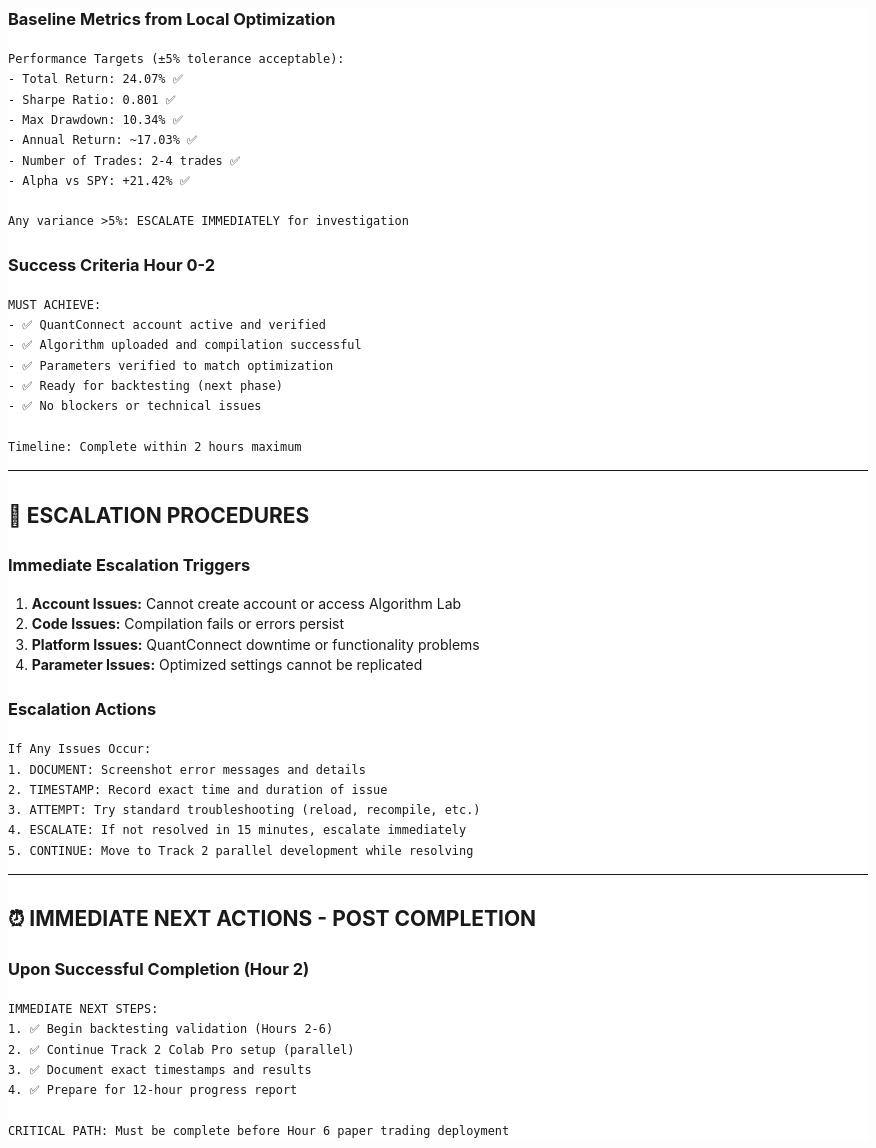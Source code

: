 ### **Baseline Metrics from Local Optimization**
```
Performance Targets (±5% tolerance acceptable):
- Total Return: 24.07% ✅
- Sharpe Ratio: 0.801 ✅  
- Max Drawdown: 10.34% ✅
- Annual Return: ~17.03% ✅
- Number of Trades: 2-4 trades ✅
- Alpha vs SPY: +21.42% ✅

Any variance >5%: ESCALATE IMMEDIATELY for investigation
```

### **Success Criteria Hour 0-2**
```
MUST ACHIEVE:
- ✅ QuantConnect account active and verified
- ✅ Algorithm uploaded and compilation successful  
- ✅ Parameters verified to match optimization
- ✅ Ready for backtesting (next phase)
- ✅ No blockers or technical issues

Timeline: Complete within 2 hours maximum
```

---

## 🚨 ESCALATION PROCEDURES

### **Immediate Escalation Triggers**
1. **Account Issues:** Cannot create account or access Algorithm Lab
2. **Code Issues:** Compilation fails or errors persist  
3. **Platform Issues:** QuantConnect downtime or functionality problems
4. **Parameter Issues:** Optimized settings cannot be replicated

### **Escalation Actions**
```
If Any Issues Occur:
1. DOCUMENT: Screenshot error messages and details
2. TIMESTAMP: Record exact time and duration of issue  
3. ATTEMPT: Try standard troubleshooting (reload, recompile, etc.)
4. ESCALATE: If not resolved in 15 minutes, escalate immediately
5. CONTINUE: Move to Track 2 parallel development while resolving
```

---

## ⏰ IMMEDIATE NEXT ACTIONS - POST COMPLETION

### **Upon Successful Completion (Hour 2)**
```
IMMEDIATE NEXT STEPS:
1. ✅ Begin backtesting validation (Hours 2-6)
2. ✅ Continue Track 2 Colab Pro setup (parallel)
3. ✅ Document exact timestamps and results
4. ✅ Prepare for 12-hour progress report

CRITICAL PATH: Must be complete before Hour 6 paper trading deployment
```
